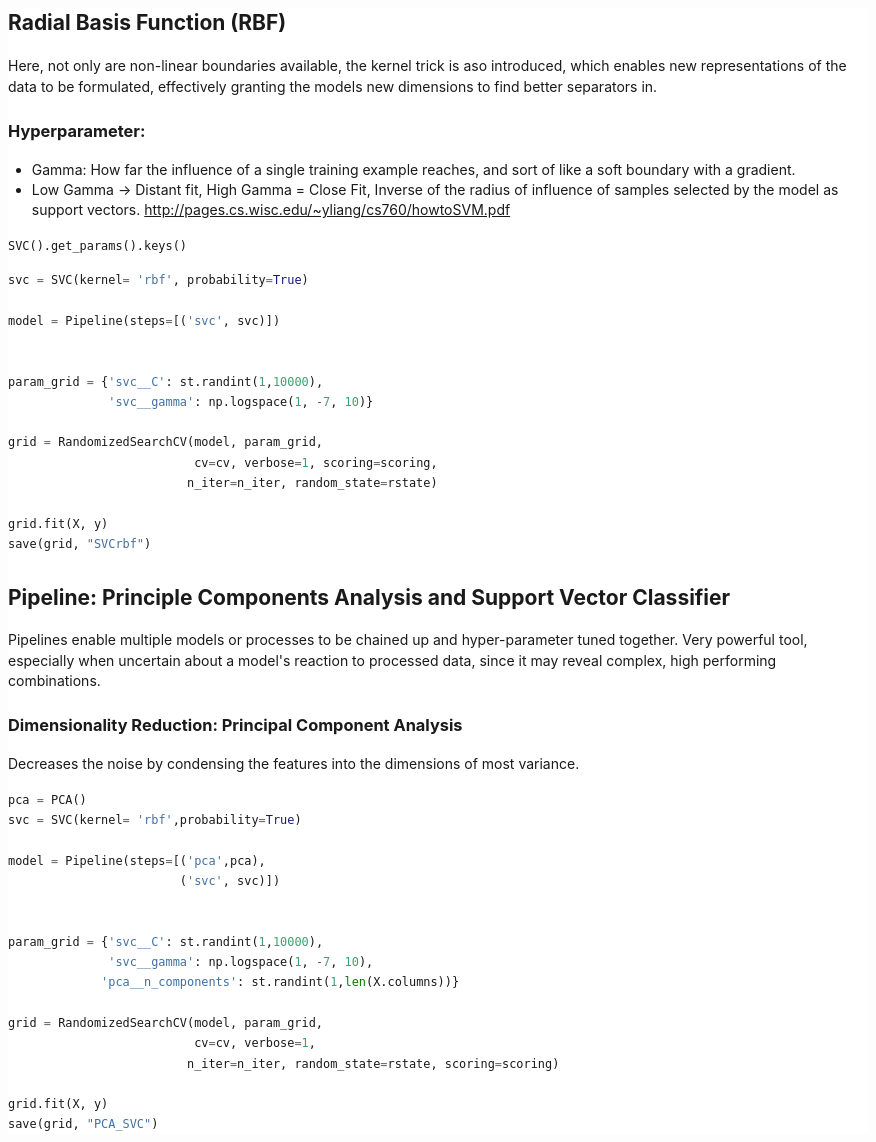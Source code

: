 ## Radial Basis Function (RBF)
Here, not only are non-linear boundaries available, the kernel trick is aso introduced, which enables new representations of the data to be formulated, effectively granting the models new dimensions to find better separators in.

### Hyperparameter:
- Gamma: How far the influence of a single training example reaches, and sort of like a soft boundary with a gradient. 
- Low Gamma -> Distant fit, High Gamma = Close Fit, Inverse of the radius of influence of samples selected by the model as support vectors.
http://pages.cs.wisc.edu/~yliang/cs760/howtoSVM.pdf


```python
SVC().get_params().keys()
```


```python
svc = SVC(kernel= 'rbf', probability=True)

model = Pipeline(steps=[('svc', svc)])


param_grid = {'svc__C': st.randint(1,10000),
              'svc__gamma': np.logspace(1, -7, 10)}

grid = RandomizedSearchCV(model, param_grid,
                          cv=cv, verbose=1, scoring=scoring,
                         n_iter=n_iter, random_state=rstate)

grid.fit(X, y)
save(grid, "SVCrbf")
```

## Pipeline: Principle Components Analysis and Support Vector Classifier
Pipelines enable multiple models or processes to be chained up and hyper-parameter tuned together. Very powerful tool, especially when uncertain about a model's reaction to processed data, since it may reveal complex, high performing combinations.

### Dimensionality Reduction: Principal Component Analysis
Decreases the noise by condensing the features into the dimensions of most variance. 


```python
pca = PCA()
svc = SVC(kernel= 'rbf',probability=True)

model = Pipeline(steps=[('pca',pca),
                        ('svc', svc)])


param_grid = {'svc__C': st.randint(1,10000),
              'svc__gamma': np.logspace(1, -7, 10),
             'pca__n_components': st.randint(1,len(X.columns))}

grid = RandomizedSearchCV(model, param_grid,
                          cv=cv, verbose=1,
                         n_iter=n_iter, random_state=rstate, scoring=scoring)

grid.fit(X, y)
save(grid, "PCA_SVC")
```
